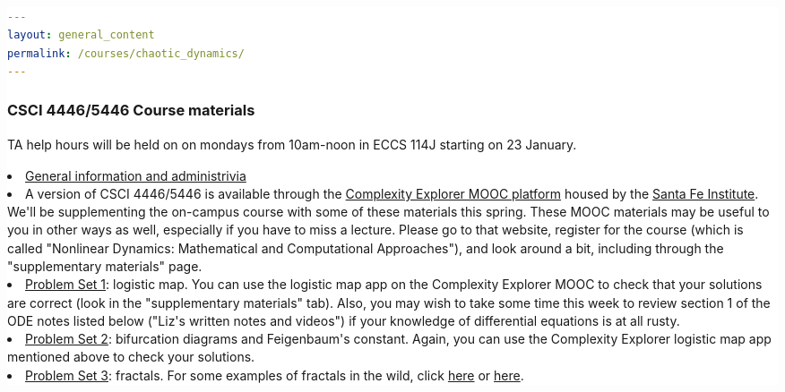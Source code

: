 ```yaml
---
layout: general_content
permalink: /courses/chaotic_dynamics/
---
```



<h3>CSCI 4446/5446 Course materials</h3>


TA help hours will be held on on mondays from 10am-noon in ECCS 114J
starting on 23 January.



<li>
<a href="{{ '/assets/chaos/syllabus.pdf' | relative_url }}">
General information and administrivia</a>
</li>

<li>
A version of CSCI 4446/5446 is available through
the <a href="https://www.complexityexplorer.org/"> Complexity Explorer
MOOC platform</a> housed by the
<a href="http://www.santafe.edu/">
        Santa Fe Institute</a>.  We'll be supplementing the on-campus
course with some of these materials this spring.  These MOOC materials
may be useful to you in other ways as well, especially if you have to
miss a lecture.  Please go to that website, register for the course
(which is called "Nonlinear Dynamics: Mathematical and Computational
Approaches"), and look around a bit, including through the
"supplementary materials" page.
</li>

<li> <a href="{{ '/assets/chaos/ps1.pdf' | relative_url }}">
Problem Set 1</a>: logistic map.  You can use the logistic map app on
the Complexity Explorer MOOC to check that your solutions are correct
(look in the "supplementary materials" tab).  Also, you may wish to
take some time this week to review section 1 of the ODE notes listed
below ("Liz's written notes and videos") if your knowledge of
differential equations is at all rusty.
</li>

<li> <a href="{{ '/assets/chaos/ps2.pdf' | relative_url }}"> Problem Set 2</a>: bifurcation diagrams
and Feigenbaum's constant.  Again, you can use the Complexity Explorer
logistic map app mentioned above to check your solutions.  
</li>

<li> <a href="{{ '/assets/chaos/ps3.pdf' | relative_url }}"> Problem Set 3</a>: fractals.  For some
examples of fractals in the wild,
click <a href="http://www.its.caltech.edu/~atomic/snowcrystals/class/class.htm">
here</a> or <a href="http://paulbourke.net/fractals/googleearth/">
here</a>.  
</li>

